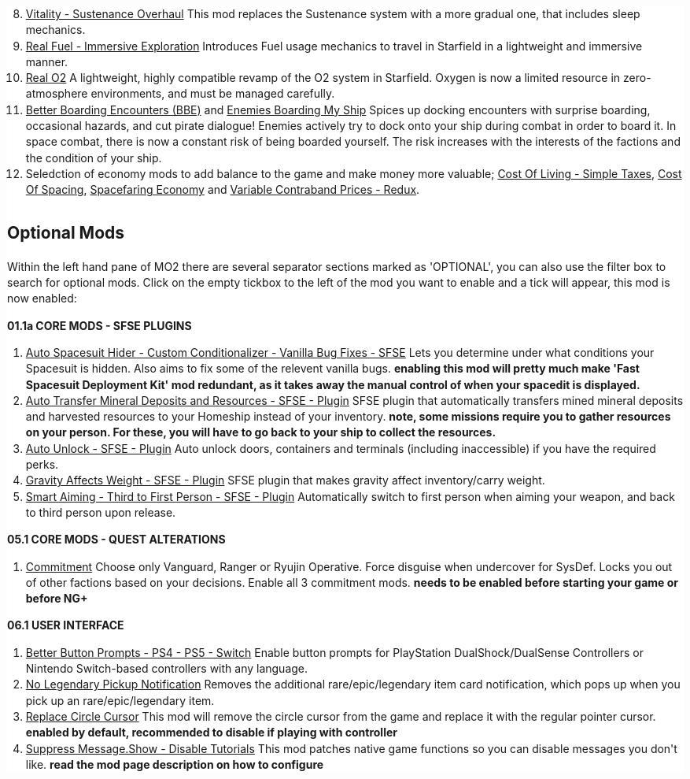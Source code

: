8. [Vitality - Sustenance Overhaul](https://www.nexusmods.com/starfield/mods/10536) This mod replaces the Sustenance system with a more gradual one, that includes sleep mechanics.
9. [Real Fuel - Immersive Exploration](https://www.nexusmods.com/starfield/mods/13306) Introduces Fuel usage mechanics to travel in Starfield in a lightweight and immersive manner.
10. [Real O2](https://www.nexusmods.com/starfield/mods/12303) A lightweight, highly compatible revamp of the O2 system in Starfield. Oxygen is now a limited resource in zero-atmosphere environments, and must be managed carefully.
11. [Better Boarding Encounters (BBE)](https://www.nexusmods.com/starfield/mods/13964) and [Enemies Boarding My Ship](https://www.nexusmods.com/starfield/mods/13999) Spices up docking encounters with surprise boarding, occasional hazards, and cut pirate dialogue! Enemies actively try to dock onto your ship during combat in order to board it. In space combat, there is now a constant risk of being boarded yourself. The risk increases with the interests of the factions and the condition of your ship.
12. Seledction of economy mods to add balance to the game and make money more valuable; [Cost Of Living - Simple Taxes](https://www.nexusmods.com/starfield/mods/12136), [Cost Of Spacing](https://www.nexusmods.com/starfield/mods/11726), [Spacefaring Economy](https://www.nexusmods.com/starfield/mods/12022) and [Variable Contraband Prices - Redux](https://www.nexusmods.com/starfield/mods/12205).
    
## Optional Mods

Within the left hand pane of MO2 there are several separator sections marked as 'OPTIONAL', you can also use the filter box to search for optional mods. Click on the empty tickbox to the left of the mod you want to enable and a tick will appear, this mod is now enabled: 

**01.1a CORE MODS - SFSE PLUGINS**
1. [Auto Spacesuit Hider - Custom Conditionalizer - Vanilla Bug Fixes - SFSE](https://www.nexusmods.com/starfield/mods/7432) Lets you determine under what conditions your Spacesuit is hidden. Also aims to fix some of the relevent vanilla bugs. **enabling this mod will pretty much make 'Fast Spacesuit Deployment Kit' mod redundant, as it takes away the manual control of when your spacedit is displayed.**
2. [Auto Transfer Mineral Deposits and Resources - SFSE - Plugin](https://www.nexusmods.com/starfield/mods/8606) SFSE plugin that automatically transfers mined mineral deposits and harvested resources to your Homeship instead of your inventory. **note, some missions require you to gather resources on your person. For these, you will have to go back to your ship to collect the resources.**
3. [Auto Unlock - SFSE - Plugin](https://www.nexusmods.com/starfield/mods/5571) Auto unlock doors, containers and terminals (including inaccessible) if you have the required perks.
4. [Gravity Affects Weight - SFSE - Plugin](https://www.nexusmods.com/starfield/mods/3048) SFSE plugin that makes gravity affect inventory/carry weight.
5. [Smart Aiming - Third to First Person - SFSE - Plugin](https://www.nexusmods.com/starfield/mods/11706) Automatically switch to first person when aiming your weapon, and back to third person upon release.

**05.1 CORE MODS - QUEST ALTERATIONS**
1. [Commitment](https://www.nexusmods.com/starfield/mods/13436) Choose only Vanguard, Ranger or Ryujin Operative. Force disguise when undercover for SysDef. Locks you out of other factions based on your decisions. Enable all 3 commitment mods. **needs to be enabled before starting your game or before NG+**
   
**06.1 USER INTERFACE**
1. [Better Button Prompts - PS4 - PS5 - Switch](https://www.nexusmods.com/starfield/mods/478) Enable button prompts for PlayStation DualShock/DualSense Controllers or Nintendo Switch-based controllers with any language.
2. [No Legendary Pickup Notification](https://www.nexusmods.com/starfield/mods/5687) Removes the additional rare/epic/legendary item card notification, which pops up when you pick up an rare/epic/legendary item.
3. [Replace Circle Cursor](https://www.nexusmods.com/starfield/mods/1297) This mod will remove the circle cursor from the game and replace it with the regular pointer cursor. **enabled by default, recommended to disable if playing with controller**
4. [Suppress Message.Show - Disable Tutorials](https://www.nexusmods.com/starfield/mods/11588) This mod patches native game functions so you can disable messages you don't like. **read the mod page description on how to configure**
